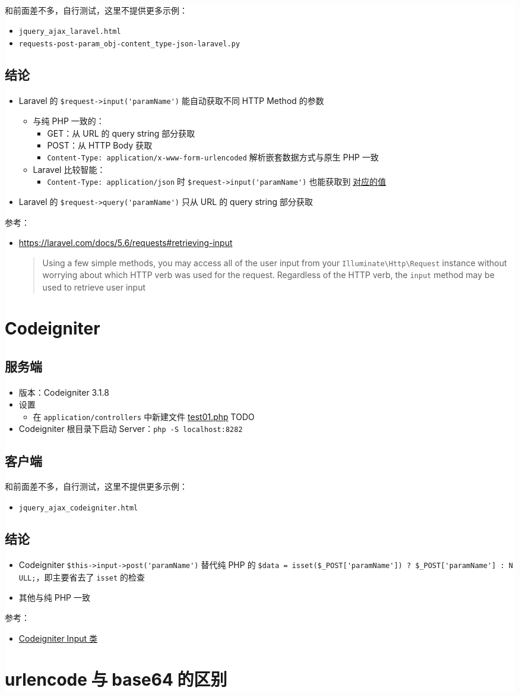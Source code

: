 和前面差不多，自行测试，这里不提供更多示例：

- `jquery_ajax_laravel.html`
- `requests-post-param_obj-content_type-json-laravel.py`

## 结论

- Laravel 的 `$request->input('paramName')` 能自动获取不同 HTTP Method 的参数

  - 与纯 PHP 一致的：
    - GET：从 URL 的 query string 部分获取
    - POST：从 HTTP Body 获取
    - `Content-Type: application/x-www-form-urlencoded` 解析嵌套数据方式与原生 PHP 一致
  - Laravel 比较智能：
    - `Content-Type: application/json` 时 `$request->input('paramName')` 也能获取到 [对应的值](https://laravel.com/docs/5.6/requests#retrieving-input)

- Laravel 的 `$request->query('paramName')` 只从 URL 的 query string 部分获取

参考：

- https://laravel.com/docs/5.6/requests#retrieving-input
  > Using a few simple methods, you may access all of the user input from your `Illuminate\Http\Request` instance without worrying about which HTTP verb was used for the request. Regardless of the HTTP verb, the `input` method may be used to retrieve user input

# Codeigniter

## 服务端

- 版本：Codeigniter 3.1.8
- 设置
  - 在 `application/controllers` 中新建文件 [test01.php]() TODO
- Codeigniter 根目录下启动 Server：`php -S localhost:8282`

## 客户端

和前面差不多，自行测试，这里不提供更多示例：

- `jquery_ajax_codeigniter.html`

## 结论

- Codeigniter `$this->input->post('paramName')` 替代纯 PHP 的 `$data = isset($_POST['paramName']) ? $_POST['paramName'] : NULL;`，即主要省去了 `isset` 的检查

- 其他与纯 PHP 一致

参考：

- [Codeigniter Input 类](https://codeigniter.org.cn/user_guide/libraries/input.html)

# urlencode 与 base64 的区别
